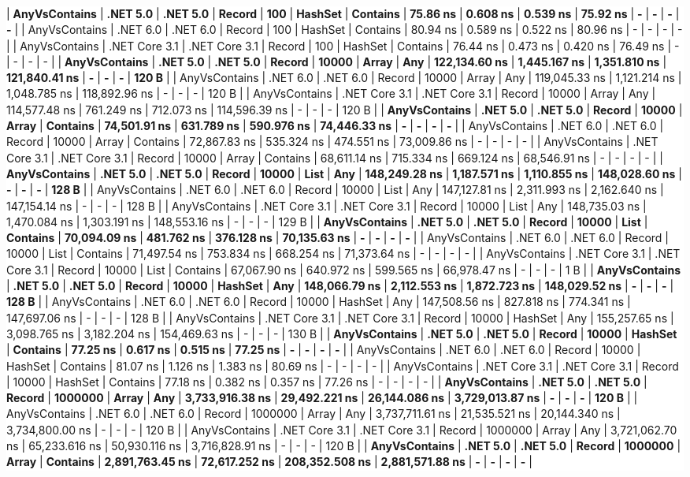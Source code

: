 | **AnyVsContains** |      **.NET 5.0** |      **.NET 5.0** |  **Record** |     **100** | **HashSet** | **Contains** |         **75.86 ns** |         **0.608 ns** |         **0.539 ns** |         **75.92 ns** |          **-** |     **-** |     **-** |            **-** |
| AnyVsContains |      .NET 6.0 |      .NET 6.0 |  Record |     100 | HashSet | Contains |         80.94 ns |         0.589 ns |         0.522 ns |         80.96 ns |          - |     - |     - |            - |
| AnyVsContains | .NET Core 3.1 | .NET Core 3.1 |  Record |     100 | HashSet | Contains |         76.44 ns |         0.473 ns |         0.420 ns |         76.49 ns |          - |     - |     - |            - |
| **AnyVsContains** |      **.NET 5.0** |      **.NET 5.0** |  **Record** |   **10000** |   **Array** |      **Any** |    **122,134.60 ns** |     **1,445.167 ns** |     **1,351.810 ns** |    **121,840.41 ns** |          **-** |     **-** |     **-** |        **120 B** |
| AnyVsContains |      .NET 6.0 |      .NET 6.0 |  Record |   10000 |   Array |      Any |    119,045.33 ns |     1,121.214 ns |     1,048.785 ns |    118,892.96 ns |          - |     - |     - |        120 B |
| AnyVsContains | .NET Core 3.1 | .NET Core 3.1 |  Record |   10000 |   Array |      Any |    114,577.48 ns |       761.249 ns |       712.073 ns |    114,596.39 ns |          - |     - |     - |        120 B |
| **AnyVsContains** |      **.NET 5.0** |      **.NET 5.0** |  **Record** |   **10000** |   **Array** | **Contains** |     **74,501.91 ns** |       **631.789 ns** |       **590.976 ns** |     **74,446.33 ns** |          **-** |     **-** |     **-** |            **-** |
| AnyVsContains |      .NET 6.0 |      .NET 6.0 |  Record |   10000 |   Array | Contains |     72,867.83 ns |       535.324 ns |       474.551 ns |     73,009.86 ns |          - |     - |     - |            - |
| AnyVsContains | .NET Core 3.1 | .NET Core 3.1 |  Record |   10000 |   Array | Contains |     68,611.14 ns |       715.334 ns |       669.124 ns |     68,546.91 ns |          - |     - |     - |            - |
| **AnyVsContains** |      **.NET 5.0** |      **.NET 5.0** |  **Record** |   **10000** |    **List** |      **Any** |    **148,249.28 ns** |     **1,187.571 ns** |     **1,110.855 ns** |    **148,028.60 ns** |          **-** |     **-** |     **-** |        **128 B** |
| AnyVsContains |      .NET 6.0 |      .NET 6.0 |  Record |   10000 |    List |      Any |    147,127.81 ns |     2,311.993 ns |     2,162.640 ns |    147,154.14 ns |          - |     - |     - |        128 B |
| AnyVsContains | .NET Core 3.1 | .NET Core 3.1 |  Record |   10000 |    List |      Any |    148,735.03 ns |     1,470.084 ns |     1,303.191 ns |    148,553.16 ns |          - |     - |     - |        129 B |
| **AnyVsContains** |      **.NET 5.0** |      **.NET 5.0** |  **Record** |   **10000** |    **List** | **Contains** |     **70,094.09 ns** |       **481.762 ns** |       **376.128 ns** |     **70,135.63 ns** |          **-** |     **-** |     **-** |            **-** |
| AnyVsContains |      .NET 6.0 |      .NET 6.0 |  Record |   10000 |    List | Contains |     71,497.54 ns |       753.834 ns |       668.254 ns |     71,373.64 ns |          - |     - |     - |            - |
| AnyVsContains | .NET Core 3.1 | .NET Core 3.1 |  Record |   10000 |    List | Contains |     67,067.90 ns |       640.972 ns |       599.565 ns |     66,978.47 ns |          - |     - |     - |          1 B |
| **AnyVsContains** |      **.NET 5.0** |      **.NET 5.0** |  **Record** |   **10000** | **HashSet** |      **Any** |    **148,066.79 ns** |     **2,112.553 ns** |     **1,872.723 ns** |    **148,029.52 ns** |          **-** |     **-** |     **-** |        **128 B** |
| AnyVsContains |      .NET 6.0 |      .NET 6.0 |  Record |   10000 | HashSet |      Any |    147,508.56 ns |       827.818 ns |       774.341 ns |    147,697.06 ns |          - |     - |     - |        128 B |
| AnyVsContains | .NET Core 3.1 | .NET Core 3.1 |  Record |   10000 | HashSet |      Any |    155,257.65 ns |     3,098.765 ns |     3,182.204 ns |    154,469.63 ns |          - |     - |     - |        130 B |
| **AnyVsContains** |      **.NET 5.0** |      **.NET 5.0** |  **Record** |   **10000** | **HashSet** | **Contains** |         **77.25 ns** |         **0.617 ns** |         **0.515 ns** |         **77.25 ns** |          **-** |     **-** |     **-** |            **-** |
| AnyVsContains |      .NET 6.0 |      .NET 6.0 |  Record |   10000 | HashSet | Contains |         81.07 ns |         1.126 ns |         1.383 ns |         80.69 ns |          - |     - |     - |            - |
| AnyVsContains | .NET Core 3.1 | .NET Core 3.1 |  Record |   10000 | HashSet | Contains |         77.18 ns |         0.382 ns |         0.357 ns |         77.26 ns |          - |     - |     - |            - |
| **AnyVsContains** |      **.NET 5.0** |      **.NET 5.0** |  **Record** | **1000000** |   **Array** |      **Any** |  **3,733,916.38 ns** |    **29,492.221 ns** |    **26,144.086 ns** |  **3,729,013.87 ns** |          **-** |     **-** |     **-** |        **120 B** |
| AnyVsContains |      .NET 6.0 |      .NET 6.0 |  Record | 1000000 |   Array |      Any |  3,737,711.61 ns |    21,535.521 ns |    20,144.340 ns |  3,734,800.00 ns |          - |     - |     - |        120 B |
| AnyVsContains | .NET Core 3.1 | .NET Core 3.1 |  Record | 1000000 |   Array |      Any |  3,721,062.70 ns |    65,233.616 ns |    50,930.116 ns |  3,716,828.91 ns |          - |     - |     - |        120 B |
| **AnyVsContains** |      **.NET 5.0** |      **.NET 5.0** |  **Record** | **1000000** |   **Array** | **Contains** |  **2,891,763.45 ns** |    **72,617.252 ns** |   **208,352.508 ns** |  **2,881,571.88 ns** |          **-** |     **-** |     **-** |            **-** |